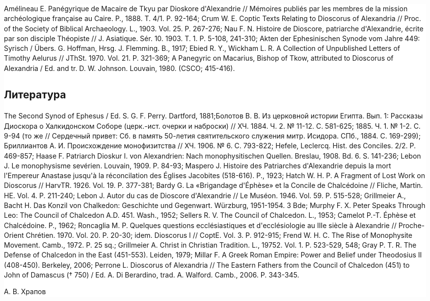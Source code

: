 Amélineau E. Panégyrique de Macaire de Tkуu par Dioskore d'Alexandrie // Mémoires publiés par les membres de la mission archéologique française au Caire. P., 1888. T. 4/1. P. 92-164; Crum W. E. Coptic Texts Relating to Dioscorus of Alexandria // Proc. of the Society of Biblical Archaeology. L., 1903. Vol. 25. P. 267-276; Nau F. N. Histoire de Dioscore, patriarche d'Alexandrie, écrite par son disciple Théopiste // J. Asiatique. Sér. 10. 1903. T. 1. P. 5-108, 241-310; Akten der Ephesinischen Synode vom Jahre 449: Syrisch / Übers. G. Hoffman, Hrsg. J. Flemming. B., 1917; Ebied R. Y., Wickham L. R. A Collection of Unpublished Letters of Timothy Aelurus // JThSt. 1970. Vol. 21. P. 321-369; A Panegyric on Macarius, Bishop of Tkow, attributed to Dioscorus of Alexandria / Ed. and tr. D. W. Johnson. Louvain, 1980. (CSCO; 415-416).

## Литература

The Second Synod of Ephesus / Ed. S. G. F. Perry. Dartford, 1881;Болотов В. В. Из церковной истории Египта. Вып. 1: Рассказы Диоскора о Халкидонском Соборе (церк.-ист. очерки и наброски) // ХЧ. 1884. Ч. 2. № 11-12. С. 581-625; 1885. Ч. 1. № 1-2. С. 9-94 (то же // Сердечный привет: Сб. в память 50-летия святительского служения митр. Исидора. СПб., 1884. С. 169-299); Бриллиантов А. И. Происхождение монофизитства // ХЧ. 1906. № 6. С. 793-822; Hefele, Leclercq. Hist. des Conciles. 2/2. P. 469-857; Haase F. Patriarch Dioskur I. von Alexandrien: Nach monophysitischen Quellen. Breslau, 1908. Bd. 6. S. 141-236; Lebon J. Le monophysisme sevérien. Louvain, 1909. P. 84-93; Maspero J. Histoire des Patriarches d'Alexandrie depuis la mort l'Empereur Anastase jusqu'à la réconcilation des Églises Jacobites (518-616). P., 1923; Hatch W. H. P. A Fragment of Lost Work on Dioscorus // HarvTR. 1926. Vol. 19. P. 377-381; Bardy G. La «Brigandage d'Éphèse» et la Concile de Chalcédoine // Fliche, Martin. HE. Vol. 4. P. 211-240; Lebon J. Autor du cas de Dioscore d'Alexandrie // Le Muséon. 1946. Vol. 59. P. 515-528; Grillmeier A., Bacht H. Das Konzil von Chalkedon: Geschichte und Gegenwart. Würzburg, 1951-1954. 3 Bde; Murphy F. X. Peter Speaks Through Leo: The Council of Chalcedon A.D. 451. Wash., 1952; Sellers R. V. The Council of Chalcedon. L., 1953; Camelot P.-T. Éphèse et Chalcédoine. P., 1962; Roncaglia M. P. Quelques questions ecclésiastiques et d'ecclésiologie au IIIe siècle à Alexandrie // Proche-Orient Chrétien. 1970. Vol. 20. P. 20-30; idem. Dioscorus I // CoptE. Vol. 3. P. 912-915; Frend W. H. C. The Rise of Monophysite Movement. Camb., 1972. P. 25 sq.; Grillmeier A. Christ in Christian Tradition. L., 19752. Vol. 1. P. 523-529, 548; Gray P. T. R. The Defense of Chalcedon in the East (451-553). Leiden, 1979; Millar F. A Greek Roman Empire: Power and Belief under Theodosius II (408-450). Berkeley, 2006; Perrone L. Dioscorus of Alexandria // The Eastern Fathers from the Council of Chalcedon (451) to John of Damascus († 750) / Ed. A. Di Berardino, trad. A. Walford. Camb., 2006. P. 343-345.

А. В.  Храпов
